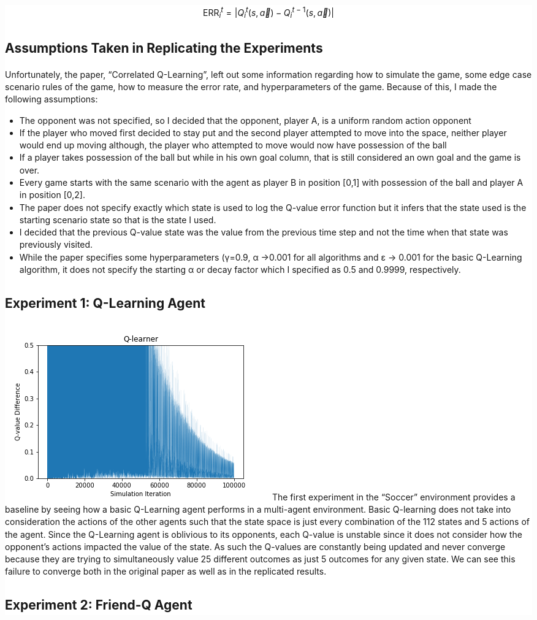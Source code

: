 $$ \text{ERR}^t_i = |Q_i^t(s,\vec a) - Q_i^{t-1}(s, \vec a)| $$

## Assumptions Taken in Replicating the Experiments
Unfortunately, the paper, “Correlated Q-Learning”, left out some information regarding how to simulate the game, some edge case scenario rules of the game, how to measure the error rate, and hyperparameters of the game.  Because of this, I made the following assumptions:
- The opponent was not specified, so I decided that the opponent, player A, is a uniform random action opponent
- If the player who moved first decided to stay put and the second player attempted to move into the space, neither player would end up moving although, the player who attempted to move would now have possession of the ball
- If a player takes possession of the ball but while in his own goal column, that is still considered an own goal and the game is over.
- Every game starts with the same scenario with the agent as player B in position [0,1] with possession of the ball and player A in position [0,2].
- The paper does not specify exactly which state is used to log the Q-value error function but it infers that the state used is the starting scenario state so that is the state I used.
- I decided that the previous Q-value state was the value from the previous time step and not the time when that state was previously visited.
- While the paper specifies some hyperparameters (γ=0.9, α →0.001 for all algorithms and ε → 0.001 for the basic Q-Learning algorithm, it does not specify the starting α or decay factor which I specified as 0.5 and 0.9999, respectively.

## Experiment 1: Q-Learning Agent
![alt text](/media/q-learner.png)
The first experiment in the “Soccer” environment provides a baseline by seeing how a basic Q-Learning agent performs in a multi-agent environment.  Basic Q-learning does not take into consideration the actions of the other agents such that the state space is just every combination of the 112 states and 5 actions of the agent.  Since the Q-Learning agent is oblivious to its opponents, each Q-value is unstable since it does not consider how the opponent’s actions impacted the value of the state.  As such the Q-values are constantly being updated and never converge because they are trying to simultaneously value 25 different outcomes as just 5 outcomes for any given state.  We can see this failure to converge both in the original paper as well as in the replicated results.

## Experiment 2: Friend-Q Agent